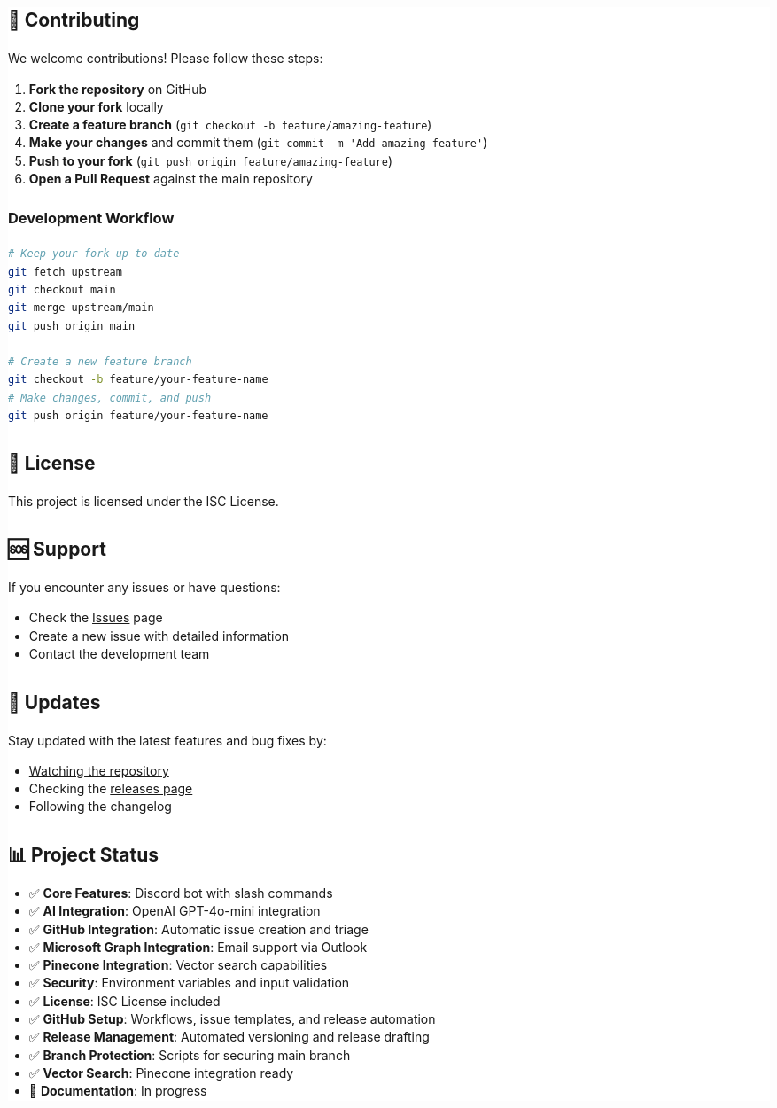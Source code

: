 ## 📝 Contributing

We welcome contributions! Please follow these steps:

1. **Fork the repository** on GitHub
2. **Clone your fork** locally
3. **Create a feature branch** (`git checkout -b feature/amazing-feature`)
4. **Make your changes** and commit them (`git commit -m 'Add amazing feature'`)
5. **Push to your fork** (`git push origin feature/amazing-feature`)
6. **Open a Pull Request** against the main repository

### Development Workflow
```bash
# Keep your fork up to date
git fetch upstream
git checkout main
git merge upstream/main
git push origin main

# Create a new feature branch
git checkout -b feature/your-feature-name
# Make changes, commit, and push
git push origin feature/your-feature-name
```

## 📄 License

This project is licensed under the ISC License.

## 🆘 Support

If you encounter any issues or have questions:
- Check the [Issues](https://github.com/milewire/firecrawl-support-agent/issues) page
- Create a new issue with detailed information
- Contact the development team

## 🔄 Updates

Stay updated with the latest features and bug fixes by:
- [Watching the repository](https://github.com/milewire/firecrawl-support-agent)
- Checking the [releases page](https://github.com/milewire/firecrawl-support-agent/releases)
- Following the changelog

## 📊 Project Status

- ✅ **Core Features**: Discord bot with slash commands
- ✅ **AI Integration**: OpenAI GPT-4o-mini integration
- ✅ **GitHub Integration**: Automatic issue creation and triage
- ✅ **Microsoft Graph Integration**: Email support via Outlook
- ✅ **Pinecone Integration**: Vector search capabilities
- ✅ **Security**: Environment variables and input validation
- ✅ **License**: ISC License included
- ✅ **GitHub Setup**: Workflows, issue templates, and release automation
- ✅ **Release Management**: Automated versioning and release drafting
- ✅ **Branch Protection**: Scripts for securing main branch
- ✅ **Vector Search**: Pinecone integration ready
- 🔄 **Documentation**: In progress
